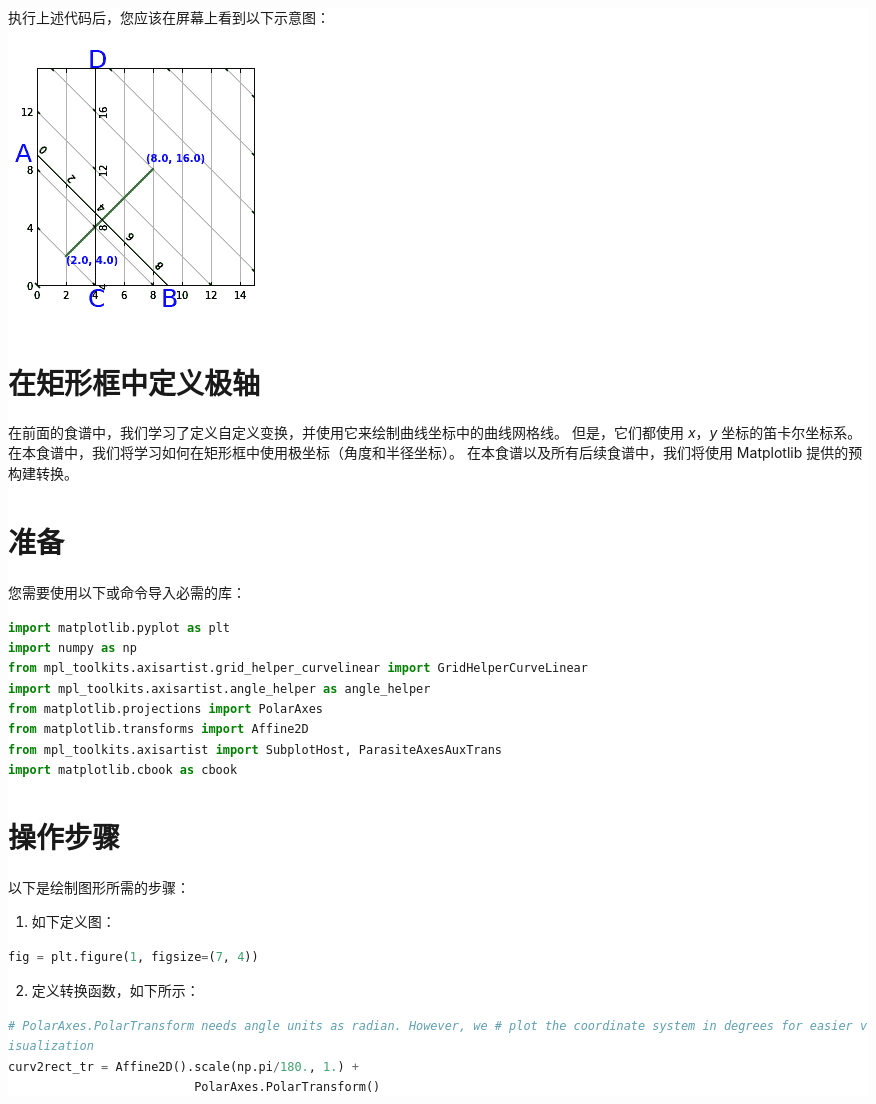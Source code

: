 执行上述代码后，您应该在屏幕上看到以下示意图：

![](img/ab14771d-37ce-416f-ad8e-3645e62cafbd.png)

# 在矩形框中定义极轴

在前面的食谱中，我们学习了定义自定义变换，并使用它来绘制曲线坐标中的曲线网格线。 但是，它们都使用 *x*，*y* 坐标的笛卡尔坐标系。 在本食谱中，我们将学习如何在矩形框中使用极坐标（角度和半径坐标）。 在本食谱以及所有后续食谱中，我们将使用 Matplotlib 提供的预构建转换。

# 准备

您需要使用以下或命令导入必需的库：

```py
import matplotlib.pyplot as plt
import numpy as np
from mpl_toolkits.axisartist.grid_helper_curvelinear import GridHelperCurveLinear
import mpl_toolkits.axisartist.angle_helper as angle_helper
from matplotlib.projections import PolarAxes
from matplotlib.transforms import Affine2D
from mpl_toolkits.axisartist import SubplotHost, ParasiteAxesAuxTrans
import matplotlib.cbook as cbook
```

# 操作步骤

以下是绘制图形所需的步骤：

1.  如下定义图：

```py
fig = plt.figure(1, figsize=(7, 4))
```

2.  定义转换函数，如下所示：

```py
# PolarAxes.PolarTransform needs angle units as radian. However, we # plot the coordinate system in degrees for easier visualization
curv2rect_tr = Affine2D().scale(np.pi/180., 1.) + 
                          PolarAxes.PolarTransform()
```
